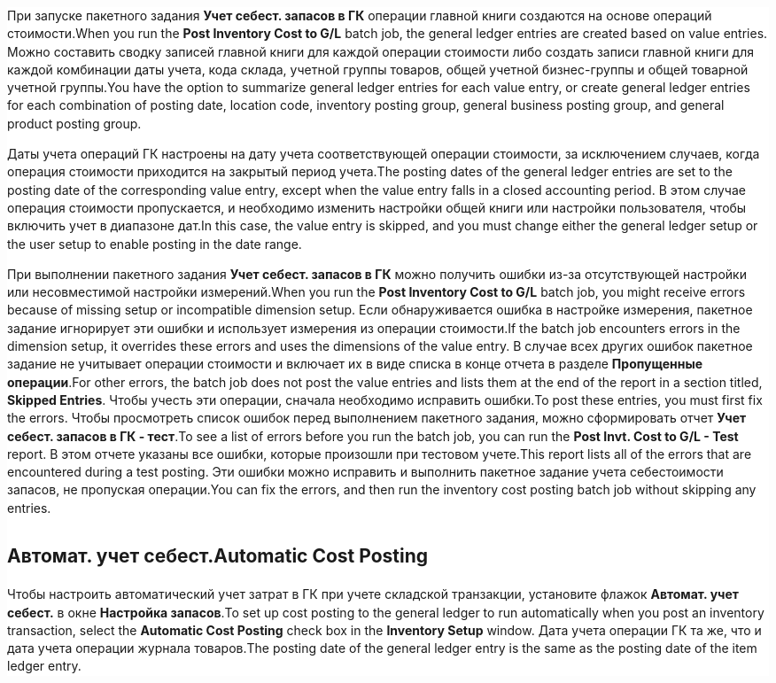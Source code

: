 <span data-ttu-id="8e463-110">При запуске пакетного задания **Учет себест. запасов в ГК** операции главной книги создаются на основе операций стоимости.</span><span class="sxs-lookup"><span data-stu-id="8e463-110">When you run the **Post Inventory Cost to G/L** batch job, the general ledger entries are created based on value entries.</span></span> <span data-ttu-id="8e463-111">Можно составить сводку записей главной книги для каждой операции стоимости либо создать записи главной книги для каждой комбинации даты учета, кода склада, учетной группы товаров, общей учетной бизнес-группы и общей товарной учетной группы.</span><span class="sxs-lookup"><span data-stu-id="8e463-111">You have the option to summarize general ledger entries for each value entry, or create general ledger entries for each combination of posting date, location code, inventory posting group, general business posting group, and general product posting group.</span></span>  

<span data-ttu-id="8e463-112">Даты учета операций ГК настроены на дату учета соответствующей операции стоимости, за исключением случаев, когда операция стоимости приходится на закрытый период учета.</span><span class="sxs-lookup"><span data-stu-id="8e463-112">The posting dates of the general ledger entries are set to the posting date of the corresponding value entry, except when the value entry falls in a closed accounting period.</span></span> <span data-ttu-id="8e463-113">В этом случае операция стоимости пропускается, и необходимо изменить настройки общей книги или настройки пользователя, чтобы включить учет в диапазоне дат.</span><span class="sxs-lookup"><span data-stu-id="8e463-113">In this case, the value entry is skipped, and you must change either the general ledger setup or the user setup to enable posting in the date range.</span></span>  

<span data-ttu-id="8e463-114">При выполнении пакетного задания **Учет себест. запасов в ГК** можно получить ошибки из-за отсутствующей настройки или несовместимой настройки измерений.</span><span class="sxs-lookup"><span data-stu-id="8e463-114">When you run the **Post Inventory Cost to G/L** batch job, you might receive errors because of missing setup or incompatible dimension setup.</span></span> <span data-ttu-id="8e463-115">Если обнаруживается ошибка в настройке измерения, пакетное задание игнорирует эти ошибки и использует измерения из операции стоимости.</span><span class="sxs-lookup"><span data-stu-id="8e463-115">If the batch job encounters errors in the dimension setup, it overrides these errors and uses the dimensions of the value entry.</span></span> <span data-ttu-id="8e463-116">В случае всех других ошибок пакетное задание не учитывает операции стоимости и включает их в виде списка в конце отчета в разделе **Пропущенные операции**.</span><span class="sxs-lookup"><span data-stu-id="8e463-116">For other errors, the batch job does not post the value entries and lists them at the end of the report in a section titled, **Skipped Entries**.</span></span> <span data-ttu-id="8e463-117">Чтобы учесть эти операции, сначала необходимо исправить ошибки.</span><span class="sxs-lookup"><span data-stu-id="8e463-117">To post these entries, you must first fix the errors.</span></span> <span data-ttu-id="8e463-118">Чтобы просмотреть список ошибок перед выполнением пакетного задания, можно сформировать отчет **Учет себест. запасов в ГК - тест**.</span><span class="sxs-lookup"><span data-stu-id="8e463-118">To see a list of errors before you run the batch job, you can run the **Post Invt. Cost to G/L - Test** report.</span></span> <span data-ttu-id="8e463-119">В этом отчете указаны все ошибки, которые произошли при тестовом учете.</span><span class="sxs-lookup"><span data-stu-id="8e463-119">This report lists all of the errors that are encountered during a test posting.</span></span> <span data-ttu-id="8e463-120">Эти ошибки можно исправить и выполнить пакетное задание учета себестоимости запасов, не пропуская операции.</span><span class="sxs-lookup"><span data-stu-id="8e463-120">You can fix the errors, and then run the inventory cost posting batch job without skipping any entries.</span></span>  

## <a name="automatic-cost-posting"></a><span data-ttu-id="8e463-121">Автомат. учет себест.</span><span class="sxs-lookup"><span data-stu-id="8e463-121">Automatic Cost Posting</span></span>  
<span data-ttu-id="8e463-122">Чтобы настроить автоматический учет затрат в ГК при учете складской транзакции, установите флажок **Автомат. учет себест.** в окне **Настройка запасов**.</span><span class="sxs-lookup"><span data-stu-id="8e463-122">To set up cost posting to the general ledger to run automatically when you post an inventory transaction, select the **Automatic Cost Posting** check box in the **Inventory Setup** window.</span></span> <span data-ttu-id="8e463-123">Дата учета операции ГК та же, что и дата учета операции журнала товаров.</span><span class="sxs-lookup"><span data-stu-id="8e463-123">The posting date of the general ledger entry is the same as the posting date of the item ledger entry.</span></span>  
